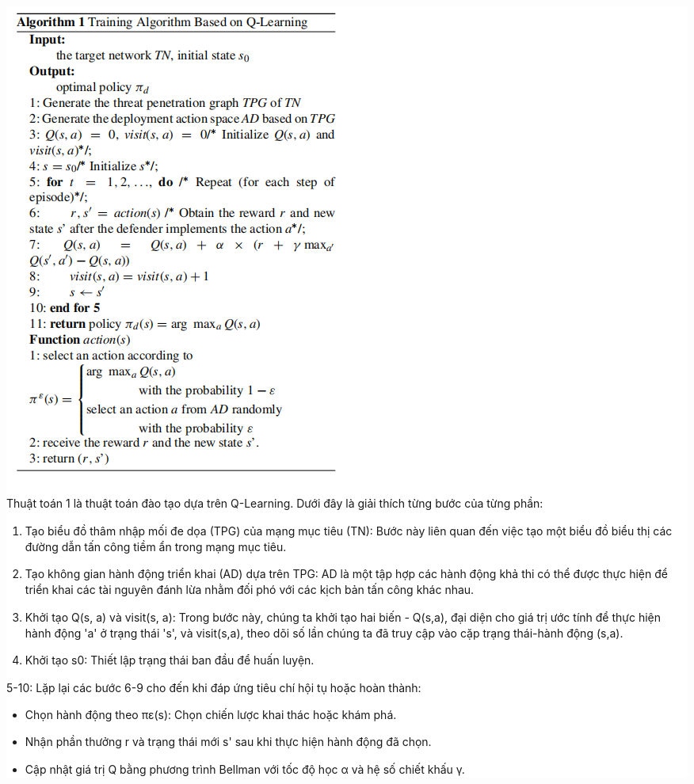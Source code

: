 ![Alt text](image-14.png)

Thuật toán 1 là thuật toán đào tạo dựa trên Q-Learning. Dưới đây là giải thích từng bước của từng phần:

1. Tạo biểu đồ thâm nhập mối đe dọa (TPG) của mạng mục tiêu (TN): Bước này liên quan đến việc tạo một biểu đồ biểu thị các đường dẫn tấn công tiềm ẩn trong mạng mục tiêu.

2. Tạo không gian hành động triển khai (AD) dựa trên TPG: AD là một tập hợp các hành động khả thi có thể được thực hiện để triển khai các tài nguyên đánh lừa nhằm đối phó với các kịch bản tấn công khác nhau.

3. Khởi tạo Q(s, a) và visit(s, a): Trong bước này, chúng ta khởi tạo hai biến - Q(s,a), đại diện cho giá trị ước tính để thực hiện hành động 'a' ở trạng thái 's', và visit(s,a), theo dõi số lần chúng ta đã truy cập vào cặp trạng thái-hành động (s,a).

4. Khởi tạo s0: Thiết lập trạng thái ban đầu để huấn luyện.

5-10: Lặp lại các bước 6-9 cho đến khi đáp ứng tiêu chí hội tụ hoặc hoàn thành:

- Chọn hành động theo πε(s): Chọn chiến lược khai thác hoặc khám phá.

- Nhận phần thưởng r và trạng thái mới s' sau khi thực hiện hành động đã chọn.

- Cập nhật giá trị Q bằng phương trình Bellman với tốc độ học α và hệ số chiết khấu γ.
